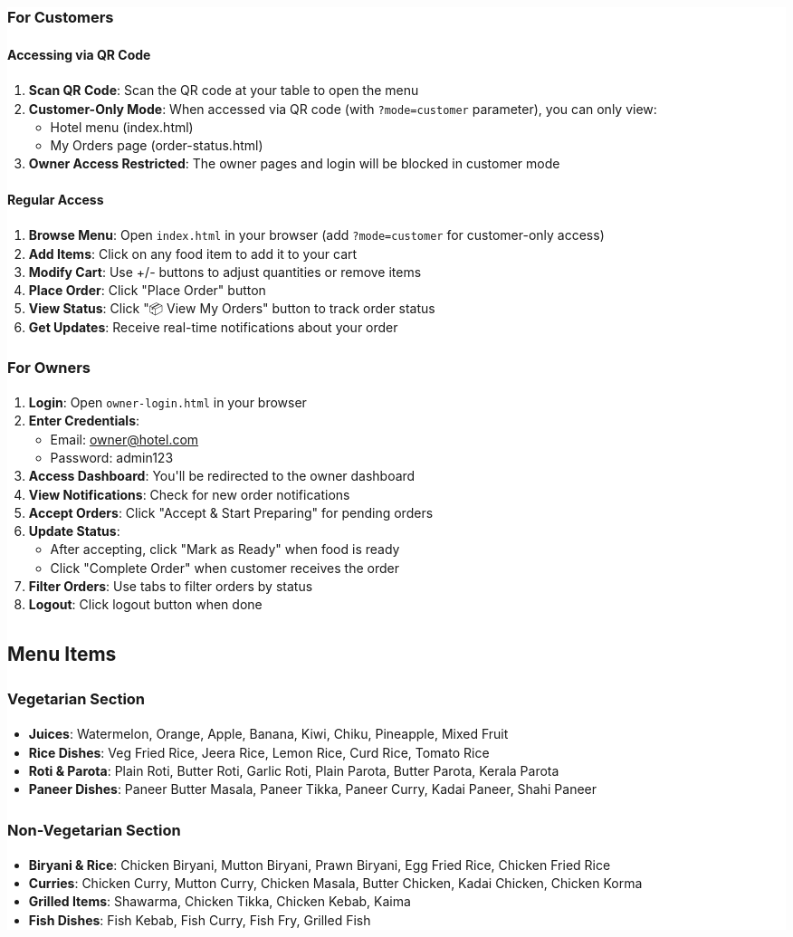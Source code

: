 ### For Customers

#### Accessing via QR Code
1. **Scan QR Code**: Scan the QR code at your table to open the menu
2. **Customer-Only Mode**: When accessed via QR code (with `?mode=customer` parameter), you can only view:
   - Hotel menu (index.html)
   - My Orders page (order-status.html)
3. **Owner Access Restricted**: The owner pages and login will be blocked in customer mode

#### Regular Access
1. **Browse Menu**: Open `index.html` in your browser (add `?mode=customer` for customer-only access)
2. **Add Items**: Click on any food item to add it to your cart
3. **Modify Cart**: Use +/- buttons to adjust quantities or remove items
4. **Place Order**: Click "Place Order" button
5. **View Status**: Click "📦 View My Orders" button to track order status
6. **Get Updates**: Receive real-time notifications about your order

### For Owners

1. **Login**: Open `owner-login.html` in your browser
2. **Enter Credentials**: 
   - Email: owner@hotel.com
   - Password: admin123
3. **Access Dashboard**: You'll be redirected to the owner dashboard
4. **View Notifications**: Check for new order notifications
5. **Accept Orders**: Click "Accept & Start Preparing" for pending orders
6. **Update Status**: 
   - After accepting, click "Mark as Ready" when food is ready
   - Click "Complete Order" when customer receives the order
7. **Filter Orders**: Use tabs to filter orders by status
8. **Logout**: Click logout button when done

## Menu Items

### Vegetarian Section
- **Juices**: Watermelon, Orange, Apple, Banana, Kiwi, Chiku, Pineapple, Mixed Fruit
- **Rice Dishes**: Veg Fried Rice, Jeera Rice, Lemon Rice, Curd Rice, Tomato Rice
- **Roti & Parota**: Plain Roti, Butter Roti, Garlic Roti, Plain Parota, Butter Parota, Kerala Parota
- **Paneer Dishes**: Paneer Butter Masala, Paneer Tikka, Paneer Curry, Kadai Paneer, Shahi Paneer

### Non-Vegetarian Section
- **Biryani & Rice**: Chicken Biryani, Mutton Biryani, Prawn Biryani, Egg Fried Rice, Chicken Fried Rice
- **Curries**: Chicken Curry, Mutton Curry, Chicken Masala, Butter Chicken, Kadai Chicken, Chicken Korma
- **Grilled Items**: Shawarma, Chicken Tikka, Chicken Kebab, Kaima
- **Fish Dishes**: Fish Kebab, Fish Curry, Fish Fry, Grilled Fish
